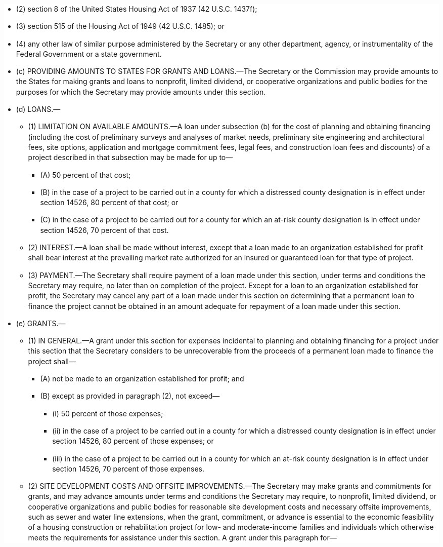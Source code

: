   * (2) section 8 of the United States Housing Act of 1937 (42 U.S.C. 1437f);

  * (3) section 515 of the Housing Act of 1949 (42 U.S.C. 1485); or

  * (4) any other law of similar purpose administered by the Secretary or any other department, agency, or instrumentality of the Federal Government or a state government.


* (c) PROVIDING AMOUNTS TO STATES FOR GRANTS AND LOANS.—The Secretary or the Commission may provide amounts to the States for making grants and loans to nonprofit, limited dividend, or cooperative organizations and public bodies for the purposes for which the Secretary may provide amounts under this section.

* (d) LOANS.—

  * (1) LIMITATION ON AVAILABLE AMOUNTS.—A loan under subsection (b) for the cost of planning and obtaining financing (including the cost of preliminary surveys and analyses of market needs, preliminary site engineering and architectural fees, site options, application and mortgage commitment fees, legal fees, and construction loan fees and discounts) of a project described in that subsection may be made for up to—

    * (A) 50 percent of that cost;

    * (B) in the case of a project to be carried out in a county for which a distressed county designation is in effect under section 14526, 80 percent of that cost; or

    * (C) in the case of a project to be carried out for a county for which an at-risk county designation is in effect under section 14526, 70 percent of that cost.


  * (2) INTEREST.—A loan shall be made without interest, except that a loan made to an organization established for profit shall bear interest at the prevailing market rate authorized for an insured or guaranteed loan for that type of project.

  * (3) PAYMENT.—The Secretary shall require payment of a loan made under this section, under terms and conditions the Secretary may require, no later than on completion of the project. Except for a loan to an organization established for profit, the Secretary may cancel any part of a loan made under this section on determining that a permanent loan to finance the project cannot be obtained in an amount adequate for repayment of a loan made under this section.


* (e) GRANTS.—

  * (1) IN GENERAL.—A grant under this section for expenses incidental to planning and obtaining financing for a project under this section that the Secretary considers to be unrecoverable from the proceeds of a permanent loan made to finance the project shall—

    * (A) not be made to an organization established for profit; and

    * (B) except as provided in paragraph (2), not exceed—

      * (i) 50 percent of those expenses;

      * (ii) in the case of a project to be carried out in a county for which a distressed county designation is in effect under section 14526, 80 percent of those expenses; or

      * (iii) in the case of a project to be carried out in a county for which an at-risk county designation is in effect under section 14526, 70 percent of those expenses.


  * (2) SITE DEVELOPMENT COSTS AND OFFSITE IMPROVEMENTS.—The Secretary may make grants and commitments for grants, and may advance amounts under terms and conditions the Secretary may require, to nonprofit, limited dividend, or cooperative organizations and public bodies for reasonable site development costs and necessary offsite improvements, such as sewer and water line extensions, when the grant, commitment, or advance is essential to the economic feasibility of a housing construction or rehabilitation project for low- and moderate-income families and individuals which otherwise meets the requirements for assistance under this section. A grant under this paragraph for—
